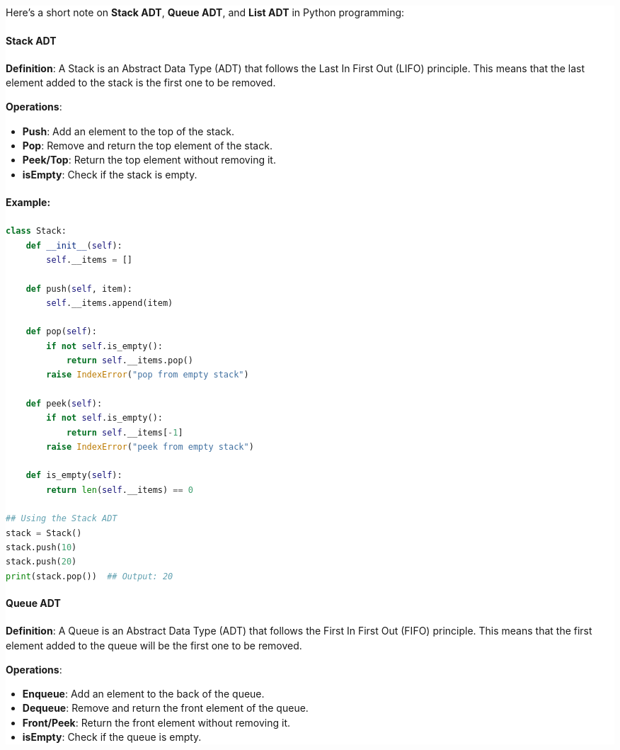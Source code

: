 Here’s a short note on **Stack ADT**, **Queue ADT**, and **List ADT** in Python programming:

#### Stack ADT

**Definition**: A Stack is an Abstract Data Type (ADT) that follows the Last In First Out (LIFO) principle. This means that the last element added to the stack is the first one to be removed.

**Operations**:

- **Push**: Add an element to the top of the stack.
- **Pop**: Remove and return the top element of the stack.
- **Peek/Top**: Return the top element without removing it.
- **isEmpty**: Check if the stack is empty.

#### Example:

```python
class Stack:
    def __init__(self):
        self.__items = []

    def push(self, item):
        self.__items.append(item)

    def pop(self):
        if not self.is_empty():
            return self.__items.pop()
        raise IndexError("pop from empty stack")

    def peek(self):
        if not self.is_empty():
            return self.__items[-1]
        raise IndexError("peek from empty stack")

    def is_empty(self):
        return len(self.__items) == 0

## Using the Stack ADT
stack = Stack()
stack.push(10)
stack.push(20)
print(stack.pop())  ## Output: 20

```

#### Queue ADT

**Definition**: A Queue is an Abstract Data Type (ADT) that follows the First In First Out (FIFO) principle. This means that the first element added to the queue will be the first one to be removed.

**Operations**:

- **Enqueue**: Add an element to the back of the queue.
- **Dequeue**: Remove and return the front element of the queue.
- **Front/Peek**: Return the front element without removing it.
- **isEmpty**: Check if the queue is empty.
